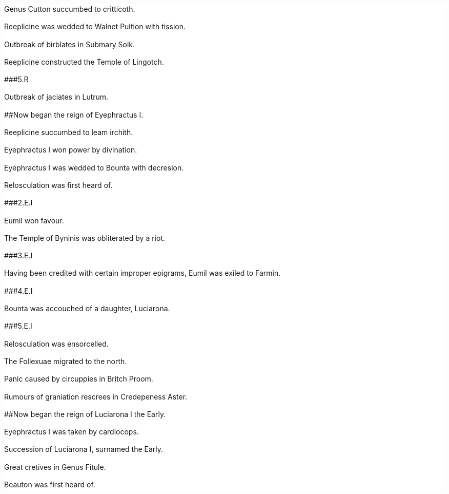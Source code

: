 Genus Cutton succumbed to critticoth.

Reeplicine was wedded to Walnet Pultion with tission.

Outbreak of birblates in Submary Solk.

Reeplicine constructed the Temple of Lingotch.



###5.R

Outbreak of jaciates in Lutrum.



##Now began the reign of Eyephractus I.

Reeplicine succumbed to leam irchith.

Eyephractus I won power by divination.

Eyephractus I was wedded to Bounta with decresion.

Relosculation was first heard of.



###2.E.I

Eumil won favour.

The Temple of Byninis was obliterated by a riot.



###3.E.I

Having been credited with certain improper epigrams, Eumil was exiled to Farmin.



###4.E.I

Bounta was accouched of a daughter, Luciarona.



###5.E.I

Relosculation was ensorcelled.

The Follexuae migrated to the north.

Panic caused by circuppies in Britch Proom.

Rumours of graniation rescrees in Credepeness Aster.



##Now began the reign of Luciarona I the Early.

Eyephractus I was taken by cardiocops.

Succession of Luciarona I, surnamed the Early.

Great cretives in Genus Fitule.

Beauton was first heard of.
